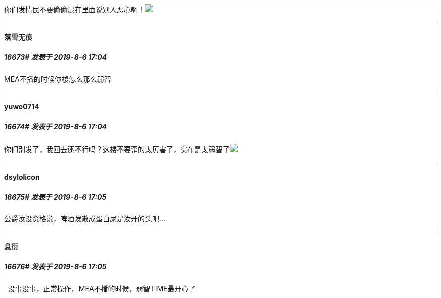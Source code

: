 


你们发情民不要偷偷混在里面说别人恶心啊！<img src="https://static.saraba1st.com/image/smiley/face2017/067.png" referrerpolicy="no-referrer">







-----

####  落雪无痕  
##### 16673#       发表于 2019-8-6 17:04




MEA不播的时候你楼怎么那么弱智







-----

####  yuwe0714  
##### 16674#       发表于 2019-8-6 17:04




你们别发了，我回去还不行吗？这楼不要歪的太厉害了，实在是太弱智了<img src="https://static.saraba1st.com/image/smiley/face2017/068.png" referrerpolicy="no-referrer">







-----

####  dsylolicon  
##### 16675#       发表于 2019-8-6 17:05




公爵汝没资格说，啤酒发散成蛋白尿是汝开的头吧...







-----

####  息衍  
##### 16676#       发表于 2019-8-6 17:05




  没事没事，正常操作，MEA不播的时候，弱智TIME最开心了

